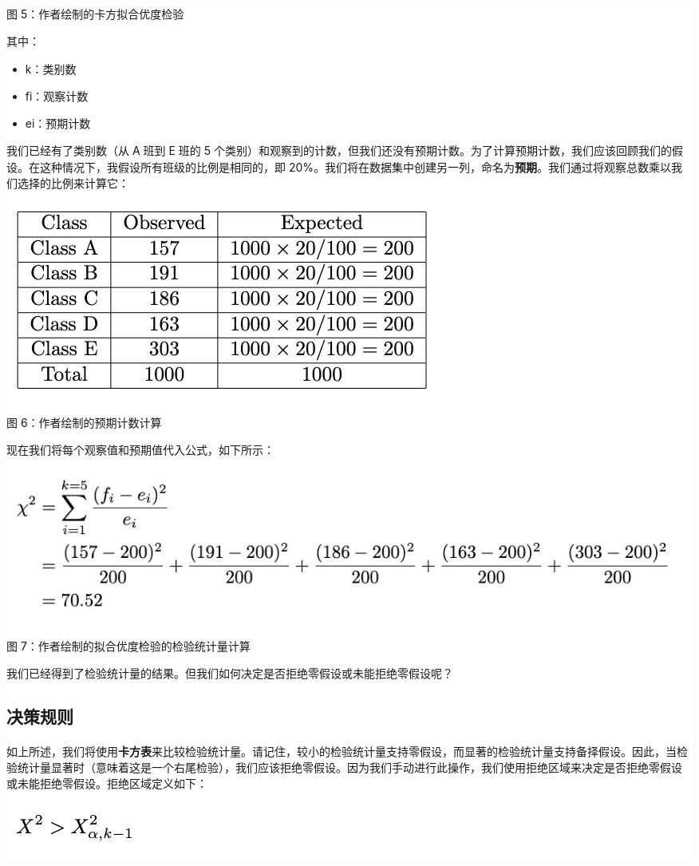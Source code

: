 图 5：作者绘制的卡方拟合优度检验

其中：

+   k：类别数

+   fi：观察计数

+   ei：预期计数

我们已经有了类别数（从 A 班到 E 班的 5 个类别）和观察到的计数，但我们还没有预期计数。为了计算预期计数，我们应该回顾我们的假设。在这种情况下，我假设所有班级的比例是相同的，即 20%。我们将在数据集中创建另一列，命名为**预期**。我们通过将观察总数乘以我们选择的比例来计算它：

![](img/6d961b485520d45133d289f2cf3bb888.png)

图 6：作者绘制的预期计数计算

现在我们将每个观察值和预期值代入公式，如下所示：

![](img/9215305d09b7e7014bed3877f696c6f1.png)

图 7：作者绘制的拟合优度检验的检验统计量计算

我们已经得到了检验统计量的结果。但我们如何决定是否拒绝零假设或未能拒绝零假设呢？

## 决策规则

如上所述，我们将使用**卡方表**来比较检验统计量。请记住，较小的检验统计量支持零假设，而显著的检验统计量支持备择假设。因此，当检验统计量显著时（意味着这是一个右尾检验），我们应该拒绝零假设。因为我们手动进行此操作，我们使用拒绝区域来决定是否拒绝零假设或未能拒绝零假设。拒绝区域定义如下：

![](img/bead4f25d65752d1aed05bc1f9466d58.png)
